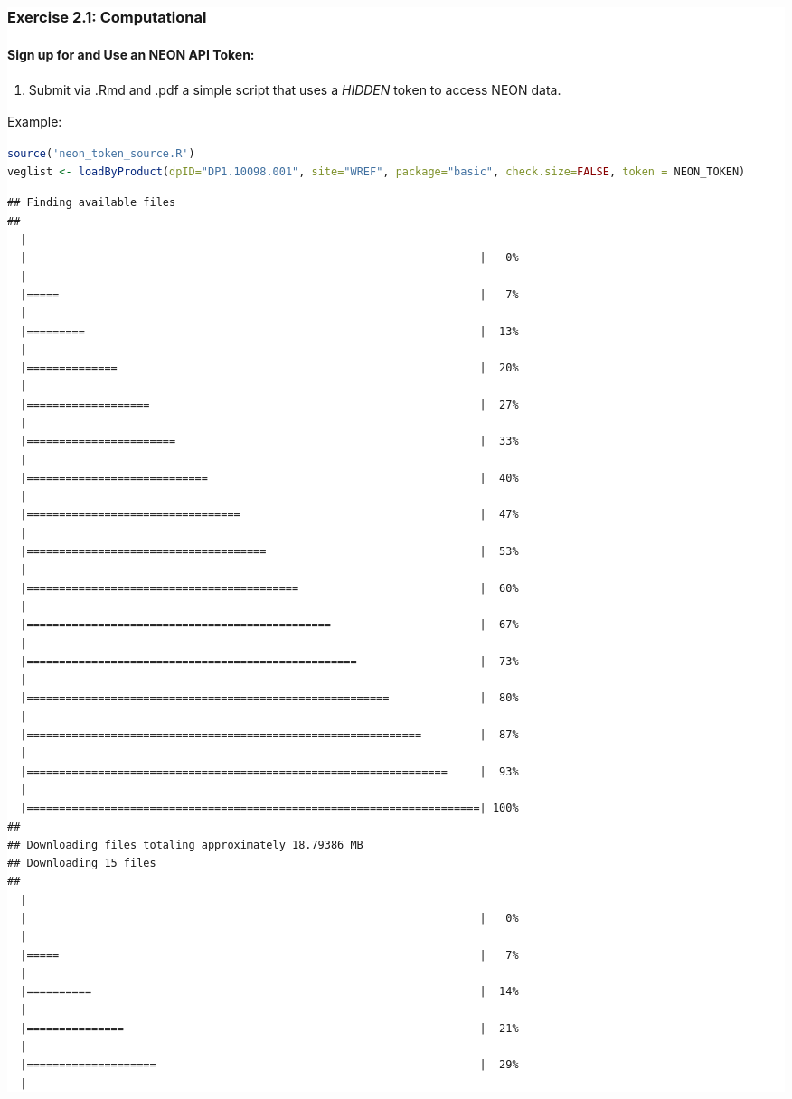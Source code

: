 ### Exercise 2.1: Computational

#### Sign up for and Use an NEON API Token:

1.  Submit via .Rmd and .pdf a simple script that uses a *HIDDEN* token
    to access NEON data.

Example:


```r
source('neon_token_source.R')
veglist <- loadByProduct(dpID="DP1.10098.001", site="WREF", package="basic", check.size=FALSE, token = NEON_TOKEN)
```

```
## Finding available files
## 
  |                                                                            
  |                                                                      |   0%
  |                                                                            
  |=====                                                                 |   7%
  |                                                                            
  |=========                                                             |  13%
  |                                                                            
  |==============                                                        |  20%
  |                                                                            
  |===================                                                   |  27%
  |                                                                            
  |=======================                                               |  33%
  |                                                                            
  |============================                                          |  40%
  |                                                                            
  |=================================                                     |  47%
  |                                                                            
  |=====================================                                 |  53%
  |                                                                            
  |==========================================                            |  60%
  |                                                                            
  |===============================================                       |  67%
  |                                                                            
  |===================================================                   |  73%
  |                                                                            
  |========================================================              |  80%
  |                                                                            
  |=============================================================         |  87%
  |                                                                            
  |=================================================================     |  93%
  |                                                                            
  |======================================================================| 100%
## 
## Downloading files totaling approximately 18.79386 MB
## Downloading 15 files
## 
  |                                                                            
  |                                                                      |   0%
  |                                                                            
  |=====                                                                 |   7%
  |                                                                            
  |==========                                                            |  14%
  |                                                                            
  |===============                                                       |  21%
  |                                                                            
  |====================                                                  |  29%
  |                                                                            
```